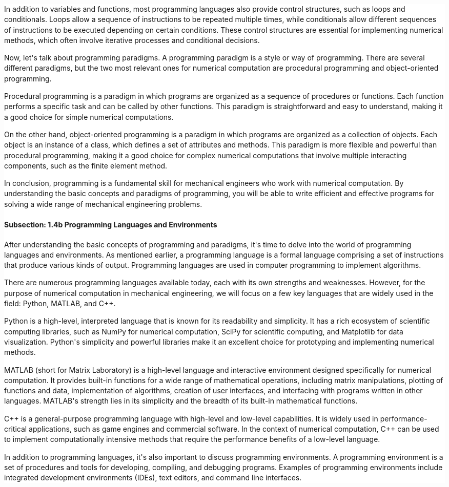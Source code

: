 In addition to variables and functions, most programming languages also provide control structures, such as loops and conditionals. Loops allow a sequence of instructions to be repeated multiple times, while conditionals allow different sequences of instructions to be executed depending on certain conditions. These control structures are essential for implementing numerical methods, which often involve iterative processes and conditional decisions.

Now, let's talk about programming paradigms. A programming paradigm is a style or way of programming. There are several different paradigms, but the two most relevant ones for numerical computation are procedural programming and object-oriented programming.

Procedural programming is a paradigm in which programs are organized as a sequence of procedures or functions. Each function performs a specific task and can be called by other functions. This paradigm is straightforward and easy to understand, making it a good choice for simple numerical computations.

On the other hand, object-oriented programming is a paradigm in which programs are organized as a collection of objects. Each object is an instance of a class, which defines a set of attributes and methods. This paradigm is more flexible and powerful than procedural programming, making it a good choice for complex numerical computations that involve multiple interacting components, such as the finite element method.

In conclusion, programming is a fundamental skill for mechanical engineers who work with numerical computation. By understanding the basic concepts and paradigms of programming, you will be able to write efficient and effective programs for solving a wide range of mechanical engineering problems.

#### Subsection: 1.4b Programming Languages and Environments

After understanding the basic concepts of programming and paradigms, it's time to delve into the world of programming languages and environments. As mentioned earlier, a programming language is a formal language comprising a set of instructions that produce various kinds of output. Programming languages are used in computer programming to implement algorithms.

There are numerous programming languages available today, each with its own strengths and weaknesses. However, for the purpose of numerical computation in mechanical engineering, we will focus on a few key languages that are widely used in the field: Python, MATLAB, and C++.

Python is a high-level, interpreted language that is known for its readability and simplicity. It has a rich ecosystem of scientific computing libraries, such as NumPy for numerical computation, SciPy for scientific computing, and Matplotlib for data visualization. Python's simplicity and powerful libraries make it an excellent choice for prototyping and implementing numerical methods.

MATLAB (short for Matrix Laboratory) is a high-level language and interactive environment designed specifically for numerical computation. It provides built-in functions for a wide range of mathematical operations, including matrix manipulations, plotting of functions and data, implementation of algorithms, creation of user interfaces, and interfacing with programs written in other languages. MATLAB's strength lies in its simplicity and the breadth of its built-in mathematical functions.

C++ is a general-purpose programming language with high-level and low-level capabilities. It is widely used in performance-critical applications, such as game engines and commercial software. In the context of numerical computation, C++ can be used to implement computationally intensive methods that require the performance benefits of a low-level language.

In addition to programming languages, it's also important to discuss programming environments. A programming environment is a set of procedures and tools for developing, compiling, and debugging programs. Examples of programming environments include integrated development environments (IDEs), text editors, and command line interfaces.
